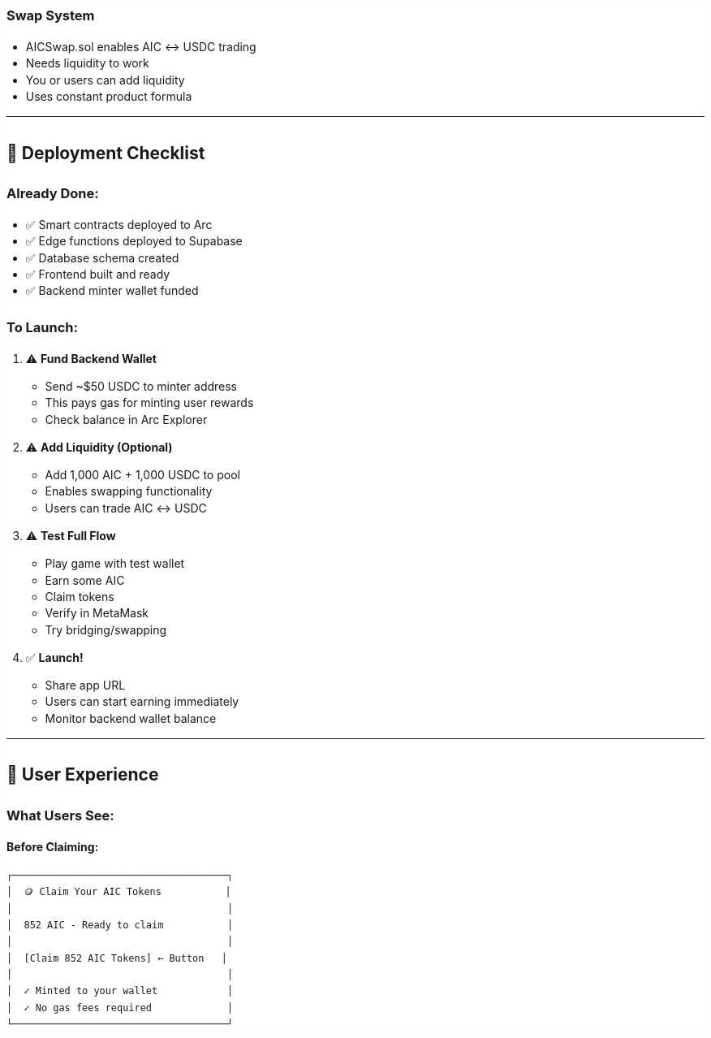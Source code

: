 ### **Swap System**
- AICSwap.sol enables AIC ↔ USDC trading
- Needs liquidity to work
- You or users can add liquidity
- Uses constant product formula

---

## 🚀 Deployment Checklist

### **Already Done:**
- ✅ Smart contracts deployed to Arc
- ✅ Edge functions deployed to Supabase
- ✅ Database schema created
- ✅ Frontend built and ready
- ✅ Backend minter wallet funded

### **To Launch:**
1. ⚠️ **Fund Backend Wallet**
   - Send ~$50 USDC to minter address
   - This pays gas for minting user rewards
   - Check balance in Arc Explorer

2. ⚠️ **Add Liquidity (Optional)**
   - Add 1,000 AIC + 1,000 USDC to pool
   - Enables swapping functionality
   - Users can trade AIC ↔ USDC

3. ⚠️ **Test Full Flow**
   - Play game with test wallet
   - Earn some AIC
   - Claim tokens
   - Verify in MetaMask
   - Try bridging/swapping

4. ✅ **Launch!**
   - Share app URL
   - Users can start earning immediately
   - Monitor backend wallet balance

---

## 📱 User Experience

### **What Users See:**

**Before Claiming:**
```
┌─────────────────────────────────────┐
│  🪙 Claim Your AIC Tokens           │
│                                     │
│  852 AIC - Ready to claim           │
│                                     │
│  [Claim 852 AIC Tokens] ← Button   │
│                                     │
│  ✓ Minted to your wallet            │
│  ✓ No gas fees required             │
└─────────────────────────────────────┘
```

